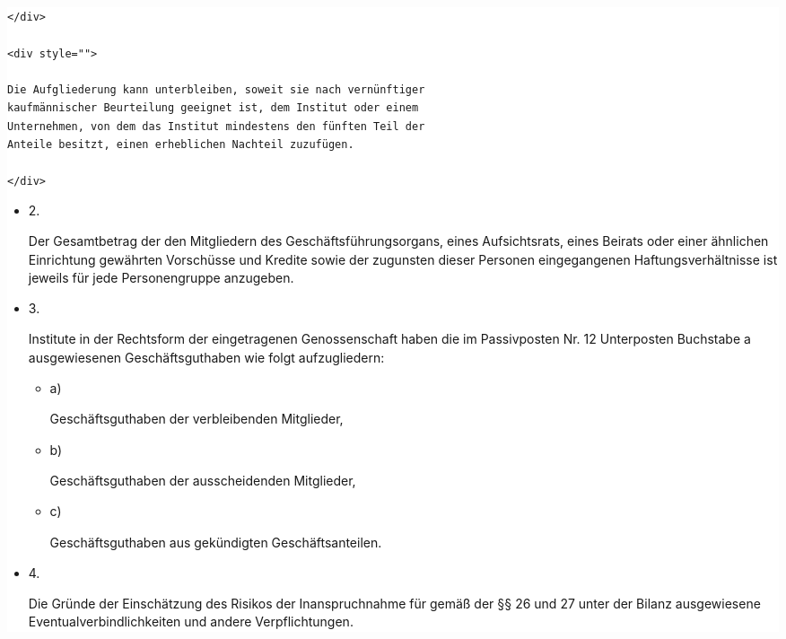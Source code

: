     </div>
    
    <div style="">
    
    Die Aufgliederung kann unterbleiben, soweit sie nach vernünftiger
    kaufmännischer Beurteilung geeignet ist, dem Institut oder einem
    Unternehmen, von dem das Institut mindestens den fünften Teil der
    Anteile besitzt, einen erheblichen Nachteil zuzufügen.
    
    </div>

  - 2\.
    
    <div style="">
    
    Der Gesamtbetrag der den Mitgliedern des Geschäftsführungsorgans,
    eines Aufsichtsrats, eines Beirats oder einer ähnlichen Einrichtung
    gewährten Vorschüsse und Kredite sowie der zugunsten dieser Personen
    eingegangenen Haftungsverhältnisse ist jeweils für jede
    Personengruppe anzugeben.
    
    </div>

  - 3\.
    
    <div style="">
    
    Institute in der Rechtsform der eingetragenen Genossenschaft haben
    die im Passivposten Nr. 12 Unterposten Buchstabe a ausgewiesenen
    Geschäftsguthaben wie folgt aufzugliedern:
    
      - a)
        
        <div style="">
        
        Geschäftsguthaben der verbleibenden Mitglieder,
        
        </div>
    
      - b)
        
        <div style="">
        
        Geschäftsguthaben der ausscheidenden Mitglieder,
        
        </div>
    
      - c)
        
        <div style="">
        
        Geschäftsguthaben aus gekündigten Geschäftsanteilen.
        
        </div>
    
    </div>

  - 4\.
    
    <div style="">
    
    Die Gründe der Einschätzung des Risikos der Inanspruchnahme für
    gemäß der §§ 26 und 27 unter der Bilanz ausgewiesene
    Eventualverbindlichkeiten und andere Verpflichtungen.
    